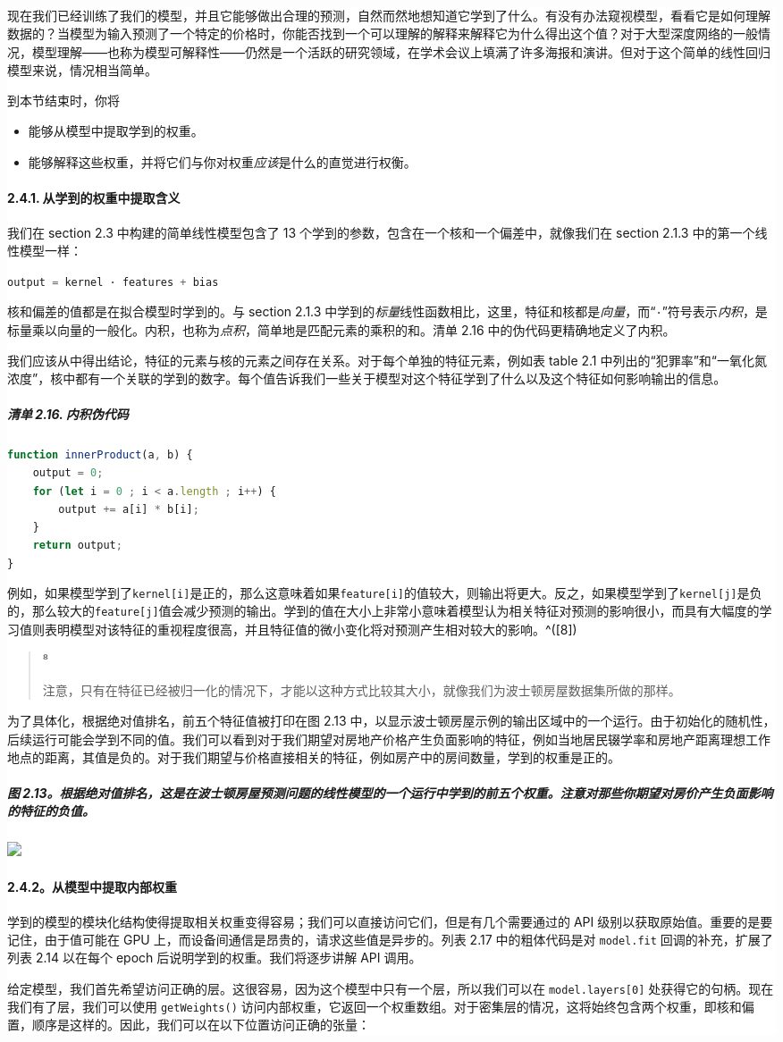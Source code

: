 现在我们已经训练了我们的模型，并且它能够做出合理的预测，自然而然地想知道它学到了什么。有没有办法窥视模型，看看它是如何理解数据的？当模型为输入预测了一个特定的价格时，你能否找到一个可以理解的解释来解释它为什么得出这个值？对于大型深度网络的一般情况，模型理解——也称为模型可解释性——仍然是一个活跃的研究领域，在学术会议上填满了许多海报和演讲。但对于这个简单的线性回归模型来说，情况相当简单。

到本节结束时，你将

+   能够从模型中提取学到的权重。

+   能够解释这些权重，并将它们与你对权重*应该*是什么的直觉进行权衡。

#### 2.4.1\. 从学到的权重中提取含义

我们在 section 2.3 中构建的简单线性模型包含了 13 个学到的参数，包含在一个核和一个偏差中，就像我们在 section 2.1.3 中的第一个线性模型一样：

```js
output = kernel · features + bias
```

核和偏差的值都是在拟合模型时学到的。与 section 2.1.3 中学到的*标量*线性函数相比，这里，特征和核都是*向量*，而“`·`”符号表示*内积*，是标量乘以向量的一般化。内积，也称为*点积*，简单地是匹配元素的乘积的和。清单 2.16 中的伪代码更精确地定义了内积。

我们应该从中得出结论，特征的元素与核的元素之间存在关系。对于每个单独的特征元素，例如表 table 2.1 中列出的“犯罪率”和“一氧化氮浓度”，核中都有一个关联的学到的数字。每个值告诉我们一些关于模型对这个特征学到了什么以及这个特征如何影响输出的信息。

##### 清单 2.16\. 内积伪代码

```js
function innerProduct(a, b) {
    output = 0;
    for (let i = 0 ; i < a.length ; i++) {
        output += a[i] * b[i];
    }
    return output;
}
```

例如，如果模型学到了`kernel[i]`是正的，那么这意味着如果`feature[i]`的值较大，则输出将更大。反之，如果模型学到了`kernel[j]`是负的，那么较大的`feature[j]`值会减少预测的输出。学到的值在大小上非常小意味着模型认为相关特征对预测的影响很小，而具有大幅度的学习值则表明模型对该特征的重视程度很高，并且特征值的微小变化将对预测产生相对较大的影响。^([8])

> ⁸
> 
> 注意，只有在特征已经被归一化的情况下，才能以这种方式比较其大小，就像我们为波士顿房屋数据集所做的那样。

为了具体化，根据绝对值排名，前五个特征值被打印在图 2.13 中，以显示波士顿房屋示例的输出区域中的一个运行。由于初始化的随机性，后续运行可能会学到不同的值。我们可以看到对于我们期望对房地产价格产生负面影响的特征，例如当地居民辍学率和房地产距离理想工作地点的距离，其值是负的。对于我们期望与价格直接相关的特征，例如房产中的房间数量，学到的权重是正的。

##### 图 2.13。根据绝对值排名，这是在波士顿房屋预测问题的线性模型的一个运行中学到的前五个权重。注意对那些你期望对房价产生负面影响的特征的负值。

![](img/02fig13.jpg)

#### 2.4.2。从模型中提取内部权重

学到的模型的模块化结构使得提取相关权重变得容易；我们可以直接访问它们，但是有几个需要通过的 API 级别以获取原始值。重要的是要记住，由于值可能在 GPU 上，而设备间通信是昂贵的，请求这些值是异步的。列表 2.17 中的粗体代码是对 `model.fit` 回调的补充，扩展了 列表 2.14 以在每个 epoch 后说明学到的权重。我们将逐步讲解 API 调用。

给定模型，我们首先希望访问正确的层。这很容易，因为这个模型中只有一个层，所以我们可以在 `model.layers[0]` 处获得它的句柄。现在我们有了层，我们可以使用 `getWeights()` 访问内部权重，它返回一个权重数组。对于密集层的情况，这将始终包含两个权重，即核和偏置，顺序是这样的。因此，我们可以在以下位置访问正确的张量：

